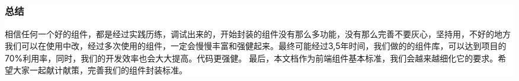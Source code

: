 


### 总结
相信任何一个好的组件，都是经过实践历练，调试出来的，开始封装的组件没有那么多功能，没有那么完善不要灰心，坚持用，不好的地方我们可以在使用中改，经过多次使用的组件，一定会慢慢丰富和强健起来。最终可能经过3,5年时间，我们做的的组件库，可以达到项目的70%利用率，同时，我们的开发效率也会大大提高。代码更强健。
最后，本文档作为前端组件基本标准，我们会越来越细化它的要求。希望大家一起献计献策，完善我们的组件封装标准。


